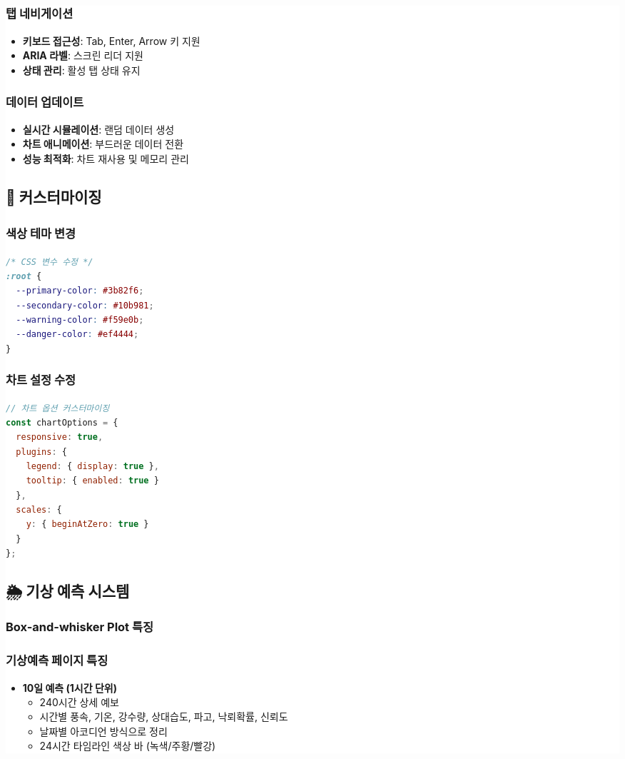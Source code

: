 ### 탭 네비게이션
- **키보드 접근성**: Tab, Enter, Arrow 키 지원
- **ARIA 라벨**: 스크린 리더 지원
- **상태 관리**: 활성 탭 상태 유지

### 데이터 업데이트
- **실시간 시뮬레이션**: 랜덤 데이터 생성
- **차트 애니메이션**: 부드러운 데이터 전환
- **성능 최적화**: 차트 재사용 및 메모리 관리

## 🎨 커스터마이징

### 색상 테마 변경
```css
/* CSS 변수 수정 */
:root {
  --primary-color: #3b82f6;
  --secondary-color: #10b981;
  --warning-color: #f59e0b;
  --danger-color: #ef4444;
}
```

### 차트 설정 수정
```javascript
// 차트 옵션 커스터마이징
const chartOptions = {
  responsive: true,
  plugins: {
    legend: { display: true },
    tooltip: { enabled: true }
  },
  scales: {
    y: { beginAtZero: true }
  }
};
```

## 🌦️ 기상 예측 시스템

### Box-and-whisker Plot 특징

### 기상예측 페이지 특징
- **10일 예측 (1시간 단위)**
  - 240시간 상세 예보
  - 시간별 풍속, 기온, 강수량, 상대습도, 파고, 낙뢰확률, 신뢰도
  - 날짜별 아코디언 방식으로 정리
  - 24시간 타임라인 색상 바 (녹색/주황/빨강)
  